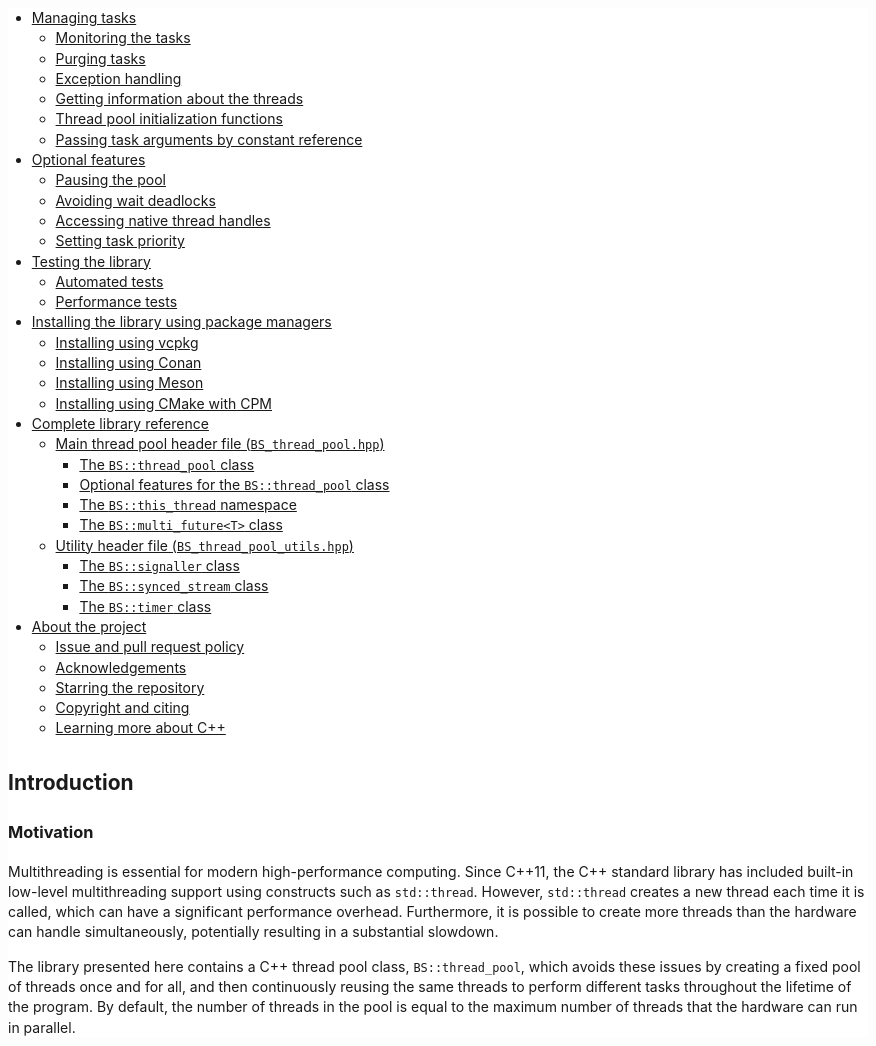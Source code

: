 * [Managing tasks](#managing-tasks)
    * [Monitoring the tasks](#monitoring-the-tasks)
    * [Purging tasks](#purging-tasks)
    * [Exception handling](#exception-handling)
    * [Getting information about the threads](#getting-information-about-the-threads)
    * [Thread pool initialization functions](#thread-pool-initialization-functions)
    * [Passing task arguments by constant reference](#passing-task-arguments-by-constant-reference)
* [Optional features](#optional-features)
    * [Pausing the pool](#pausing-the-pool)
    * [Avoiding wait deadlocks](#avoiding-wait-deadlocks)
    * [Accessing native thread handles](#accessing-native-thread-handles)
    * [Setting task priority](#setting-task-priority)
* [Testing the library](#testing-the-library)
    * [Automated tests](#automated-tests)
    * [Performance tests](#performance-tests)
* [Installing the library using package managers](#installing-the-library-using-package-managers)
    * [Installing using vcpkg](#installing-using-vcpkg)
    * [Installing using Conan](#installing-using-conan)
    * [Installing using Meson](#installing-using-meson)
    * [Installing using CMake with CPM](#installing-using-cmake-with-cpm)
* [Complete library reference](#complete-library-reference)
    * [Main thread pool header file (`BS_thread_pool.hpp`)](#main-thread-pool-header-file-bs_thread_poolhpp)
        * [The `BS::thread_pool` class](#the-bsthread_pool-class)
        * [Optional features for the `BS::thread_pool` class](#optional-features-for-the-bsthread_pool-class)
        * [The `BS::this_thread` namespace](#the-bsthis_thread-namespace)
        * [The `BS::multi_future<T>` class](#the-bsmulti_futuret-class)
    * [Utility header file (`BS_thread_pool_utils.hpp`)](#utility-header-file-bs_thread_pool_utilshpp)
        * [The `BS::signaller` class](#the-bssignaller-class)
        * [The `BS::synced_stream` class](#the-bssynced_stream-class)
        * [The `BS::timer` class](#the-bstimer-class)
* [About the project](#about-the-project)
    * [Issue and pull request policy](#issue-and-pull-request-policy)
    * [Acknowledgements](#acknowledgements)
    * [Starring the repository](#starring-the-repository)
    * [Copyright and citing](#copyright-and-citing)
    * [Learning more about C++](#learning-more-about-c)

## Introduction

### Motivation

Multithreading is essential for modern high-performance computing. Since C\+\+11, the C++ standard library has included built-in low-level multithreading support using constructs such as `std::thread`. However, `std::thread` creates a new thread each time it is called, which can have a significant performance overhead. Furthermore, it is possible to create more threads than the hardware can handle simultaneously, potentially resulting in a substantial slowdown.

The library presented here contains a C++ thread pool class, `BS::thread_pool`, which avoids these issues by creating a fixed pool of threads once and for all, and then continuously reusing the same threads to perform different tasks throughout the lifetime of the program. By default, the number of threads in the pool is equal to the maximum number of threads that the hardware can run in parallel.
